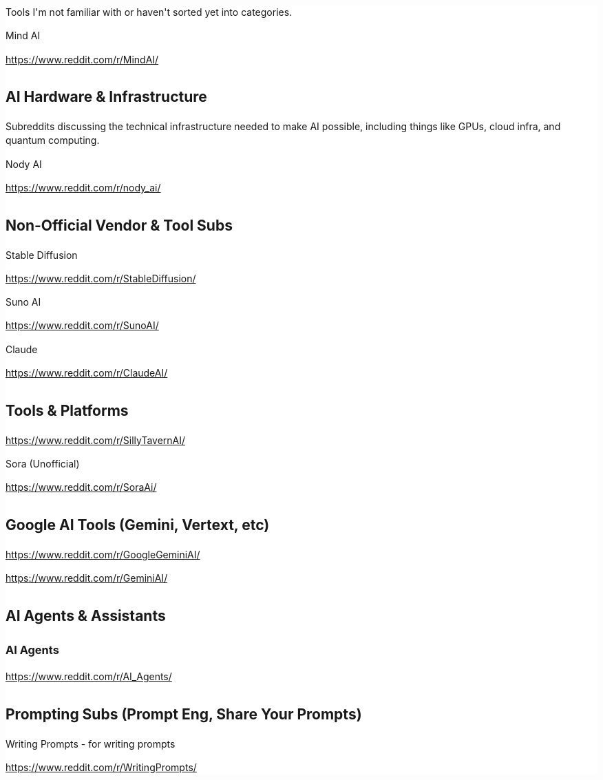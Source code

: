 Tools I'm not familiar with or haven't sorted yet into categories. 

Mind AI

https://www.reddit.com/r/MindAI/

## AI Hardware & Infrastructure

Subreddits discussing the technical infrastructure needed to make AI possible, including things like GPUs, cloud infra, and quantum computing.

Nody AI

https://www.reddit.com/r/nody_ai/

## Non-Official Vendor  & Tool Subs

Stable Diffusion

https://www.reddit.com/r/StableDiffusion/

Suno AI

https://www.reddit.com/r/SunoAI/

Claude

https://www.reddit.com/r/ClaudeAI/

## Tools & Platforms

https://www.reddit.com/r/SillyTavernAI/

Sora (Unofficial)

https://www.reddit.com/r/SoraAi/

## Google AI Tools (Gemini, Vertext, etc)

https://www.reddit.com/r/GoogleGeminiAI/

https://www.reddit.com/r/GeminiAI/

## AI Agents & Assistants

### AI Agents



https://www.reddit.com/r/AI_Agents/

## Prompting Subs (Prompt Eng, Share Your Prompts)

Writing Prompts - for writing prompts

https://www.reddit.com/r/WritingPrompts/
